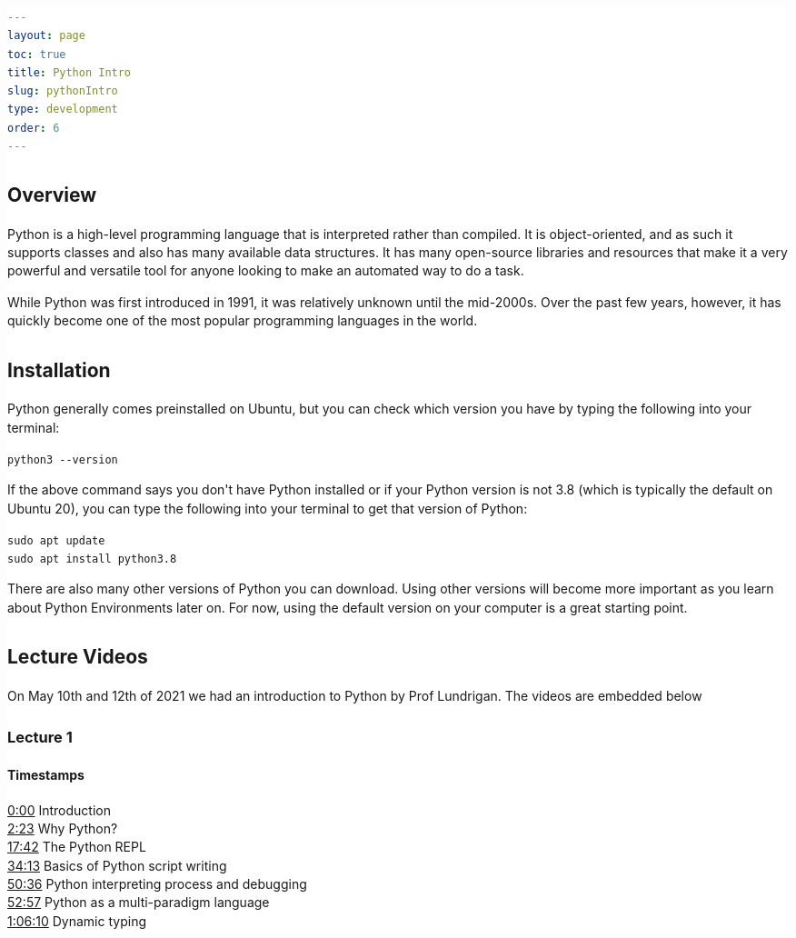 ```yaml
---
layout: page
toc: true
title: Python Intro
slug: pythonIntro
type: development
order: 6
---
```


## Overview
Python is a high-level programming language that is interpreted rather than compiled. It is object-oriented, and as such it supports classes and also has many available data structures. It has many open-source libraries and resources that make it a very powerful and versatile tool for anyone looking to make an automated way to do a task.

While Python was first introduced in 1991, it was relatively unknown until the mid-2000s. Over the past few years, however, it has quickly become one of the most popular programming languages in the world.

## Installation
Python generally comes preinstalled on Ubuntu, but you can check which version you have by typing the following into your terminal:
```
python3 --version
```

If the above command says you don't have Python installed or if your Python version is not 3.8 (which is typically the default on Ubuntu 20), you can type the following into your terminal to get that version of Python:
```
sudo apt update
sudo apt install python3.8
```

There are also many other versions of Python you can download. Using other versions will become more important as you learn about Python Environments later on. For now, using the default version on your computer is a great starting point.

## Lecture Videos
On May 10th and 12th of 2021 we had an introduction to Python by Prof Lundrigan. The videos are embedded below


### Lecture 1
<iframe width="800" height="600" allow="fullscreen" src="https://www.youtube.com/embed/KuD3mJxcwnk"> </iframe> 

#### Timestamps

[0:00](https://www.youtube.com/watch?v=KuD3mJxcwnk&t=0s) Introduction<br>
[2:23](https://www.youtube.com/watch?v=KuD3mJxcwnk&t=143s) Why Python?<br>
[17:42](https://www.youtube.com/watch?v=KuD3mJxcwnk&t=1062s) The Python REPL<br>
[34:13](https://www.youtube.com/watch?v=KuD3mJxcwnk&t=2053s) Basics of Python script writing<br>
[50:36](https://www.youtube.com/watch?v=KuD3mJxcwnk&t=3036s) Python interpreting process and debugging<br>
[52:57](https://www.youtube.com/watch?v=KuD3mJxcwnk&t=3177s) Python as a multi-paradigm language<br>
[1:06:10](https://www.youtube.com/watch?v=KuD3mJxcwnk&t=3970s) Dynamic typing
